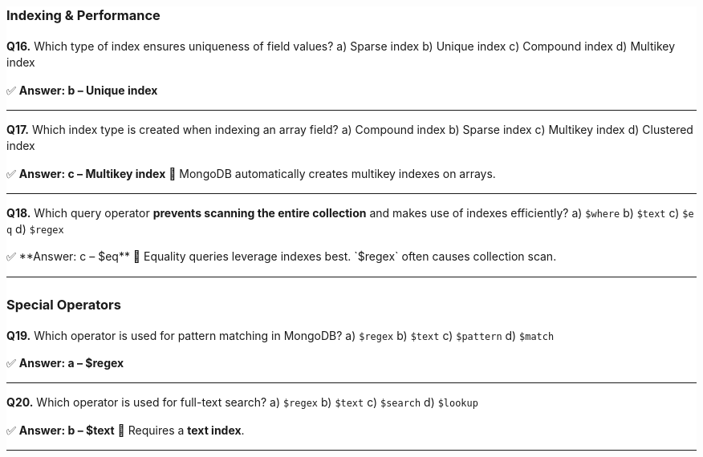 
### **Indexing & Performance**

**Q16.** Which type of index ensures uniqueness of field values?
a) Sparse index
b) Unique index
c) Compound index
d) Multikey index

✅ **Answer: b – Unique index**

---

**Q17.** Which index type is created when indexing an array field?
a) Compound index
b) Sparse index
c) Multikey index
d) Clustered index

✅ **Answer: c – Multikey index**
📘 MongoDB automatically creates multikey indexes on arrays.

---

**Q18.** Which query operator **prevents scanning the entire collection** and makes use of indexes efficiently?
a) `$where`
b) `$text`
c) `$eq`
d) `$regex`

✅ **Answer: c – $eq**
📘 Equality queries leverage indexes best. `$regex` often causes collection scan.

---

### **Special Operators**

**Q19.** Which operator is used for pattern matching in MongoDB?
a) `$regex`
b) `$text`
c) `$pattern`
d) `$match`

✅ **Answer: a – $regex**

---

**Q20.** Which operator is used for full-text search?
a) `$regex`
b) `$text`
c) `$search`
d) `$lookup`

✅ **Answer: b – $text**
📘 Requires a **text index**.

---
